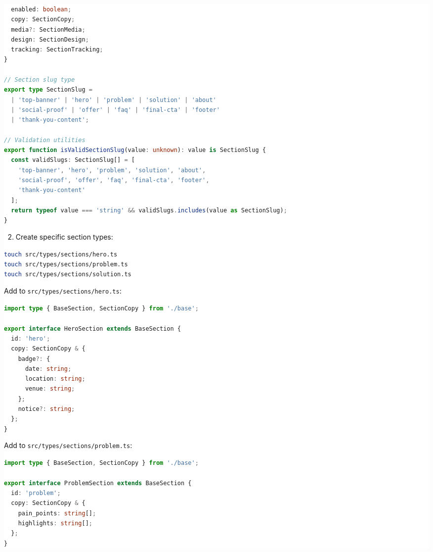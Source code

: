 ```typescript
  enabled: boolean;
  copy: SectionCopy;
  media?: SectionMedia;
  design: SectionDesign;
  tracking: SectionTracking;
}

// Section slug type
export type SectionSlug =
  | 'top-banner' | 'hero' | 'problem' | 'solution' | 'about'
  | 'social-proof' | 'offer' | 'faq' | 'final-cta' | 'footer'
  | 'thank-you-content';

// Validation utilities
export function isValidSectionSlug(value: unknown): value is SectionSlug {
  const validSlugs: SectionSlug[] = [
    'top-banner', 'hero', 'problem', 'solution', 'about',
    'social-proof', 'offer', 'faq', 'final-cta', 'footer',
    'thank-you-content'
  ];
  return typeof value === 'string' && validSlugs.includes(value as SectionSlug);
}
```

2. Create specific section types:
```bash
touch src/types/sections/hero.ts
touch src/types/sections/problem.ts
touch src/types/sections/solution.ts
```

Add to `src/types/sections/hero.ts`:
```typescript
import type { BaseSection, SectionCopy } from './base';

export interface HeroSection extends BaseSection {
  id: 'hero';
  copy: SectionCopy & {
    badge?: {
      date: string;
      location: string;
      venue: string;
    };
    notice?: string;
  };
}
```

Add to `src/types/sections/problem.ts`:
```typescript
import type { BaseSection, SectionCopy } from './base';

export interface ProblemSection extends BaseSection {
  id: 'problem';
  copy: SectionCopy & {
    pain_points: string[];
    highlights: string[];
  };
}
```
